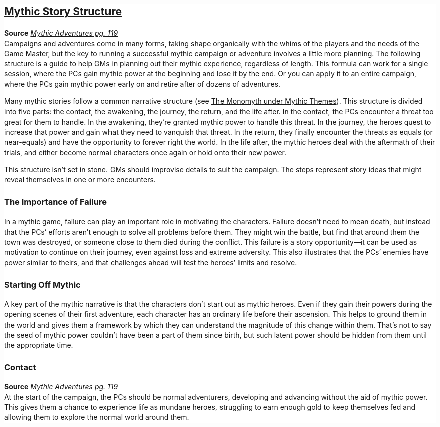 ## [Mythic Story Structure](https://aonprd.com/Rules.aspx?ID=1625)

**Source** [_Mythic Adventures pg. 119_](http://paizo.com/products/btpy8ywe?Pathfinder-Roleplaying-Game-Mythic-Adventures)  
Campaigns and adventures come in many forms, taking shape organically with the whims of the players and the needs of the Game Master, but the key to running a successful mythic campaign or adventure involves a little more planning. The following structure is a guide to help GMs in planning out their mythic experience, regardless of length. This formula can work for a single session, where the PCs gain mythic power at the beginning and lose it by the end. Or you can apply it to an entire campaign, where the PCs gain mythic power early on and retire after of dozens of adventures.

Many mythic stories follow a common narrative structure (see [The Monomyth under Mythic Themes](https://aonprd.com/Rules.aspx?Name=Mythic%20Themes&Category=Running%20a%20Mythic%20Game)). This structure is divided into five parts: the contact, the awakening, the journey, the return, and the life after. In the contact, the PCs encounter a threat too great for them to handle. In the awakening, they’re granted mythic power to handle this threat. In the journey, the heroes quest to increase that power and gain what they need to vanquish that threat. In the return, they finally encounter the threats as equals (or near-equals) and have the opportunity to forever right the world. In the life after, the mythic heroes deal with the aftermath of their trials, and either become normal characters once again or hold onto their new power.

This structure isn’t set in stone. GMs should improvise details to suit the campaign. The steps represent story ideas that might reveal themselves in one or more encounters.

### The Importance of Failure

In a mythic game, failure can play an important role in motivating the characters. Failure doesn’t need to mean death, but instead that the PCs’ efforts aren’t enough to solve all problems before them. They might win the battle, but find that around them the town was destroyed, or someone close to them died during the conflict. This failure is a story opportunity—it can be used as motivation to continue on their journey, even against loss and extreme adversity. This also illustrates that the PCs’ enemies have power similar to theirs, and that challenges ahead will test the heroes’ limits and resolve.

### Starting Off Mythic

A key part of the mythic narrative is that the characters don’t start out as mythic heroes. Even if they gain their powers during the opening scenes of their first adventure, each character has an ordinary life before their ascension. This helps to ground them in the world and gives them a framework by which they can understand the magnitude of this change within them. That’s not to say the seed of mythic power couldn’t have been a part of them since birth, but such latent power should be hidden from them until the appropriate time.  

### [Contact](https://aonprd.com/Rules.aspx?ID=1626)

**Source** [_Mythic Adventures pg. 119_](http://paizo.com/products/btpy8ywe?Pathfinder-Roleplaying-Game-Mythic-Adventures)  
At the start of the campaign, the PCs should be normal adventurers, developing and advancing without the aid of mythic power. This gives them a chance to experience life as mundane heroes, struggling to earn enough gold to keep themselves fed and allowing them to explore the normal world around them.
